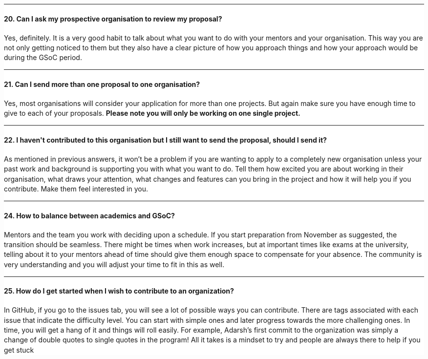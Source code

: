 *****

#### 20. Can I ask my prospective organisation to review my proposal?

Yes, definitely. It is a very good habit to talk about what you want to do with
your mentors and your organisation. This way you are not only getting noticed to
them but they also have a clear picture of how you approach things and how your
approach would be during the GSoC period.

*****

#### 21. Can I send more than one proposal to one organisation?

Yes, most organisations will consider your application for more than one
projects. But again make sure you have enough time to give to each of your
proposals. **Please note you will only be working on one single project.**

*****

#### 22. I haven't contributed to this organisation but I still want to send the proposal, should I send it?

As mentioned in previous answers, it won’t be a problem if you are wanting to
apply to a completely new organisation unless your past work and background is
supporting you with what you want to do. Tell them how excited you are about
working in their organisation, what draws your attention, what changes and
features can you bring in the project and how it will help you if you
contribute. Make them feel interested in you.

*****

#### 24. How to balance between academics and GSoC?

Mentors and the team you work with deciding upon a schedule. If you start
preparation from November as suggested, the transition should be seamless. There
might be times when work increases, but at important times like exams at the
university, telling about it to your mentors ahead of time should give them
enough space to compensate for your absence. The community is very understanding
and you will adjust your time to fit in this as well.

*****

#### 25. How do I get started when I wish to contribute to an organization?

In GitHub, if you go to the issues tab, you will see a lot of possible ways you
can contribute. There are tags associated with each issue that indicate the
difficulty level. You can start with simple ones and later progress towards the
more challenging ones. In time, you will get a hang of it and things will roll
easily. For example, Adarsh’s first commit to the organization was simply a
change of double quotes to single quotes in the program! All it takes is a
mindset to try and people are always there to help if you get stuck
